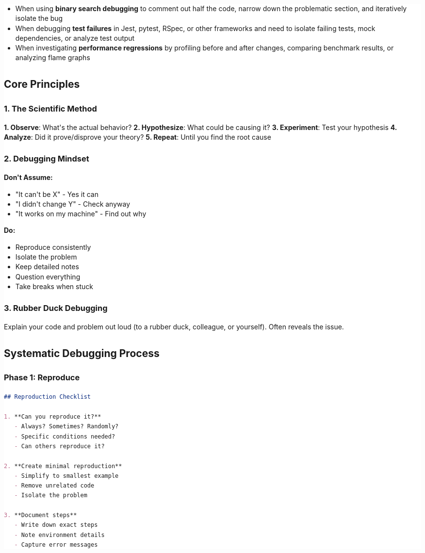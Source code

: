 - When using **binary search debugging** to comment out half the code, narrow down the problematic section, and iteratively isolate the bug
- When debugging **test failures** in Jest, pytest, RSpec, or other frameworks and need to isolate failing tests, mock dependencies, or analyze test output
- When investigating **performance regressions** by profiling before and after changes, comparing benchmark results, or analyzing flame graphs

## Core Principles

### 1. The Scientific Method

**1. Observe**: What's the actual behavior?
**2. Hypothesize**: What could be causing it?
**3. Experiment**: Test your hypothesis
**4. Analyze**: Did it prove/disprove your theory?
**5. Repeat**: Until you find the root cause

### 2. Debugging Mindset

**Don't Assume:**
- "It can't be X" - Yes it can
- "I didn't change Y" - Check anyway
- "It works on my machine" - Find out why

**Do:**
- Reproduce consistently
- Isolate the problem
- Keep detailed notes
- Question everything
- Take breaks when stuck

### 3. Rubber Duck Debugging

Explain your code and problem out loud (to a rubber duck, colleague, or yourself). Often reveals the issue.

## Systematic Debugging Process

### Phase 1: Reproduce

```markdown
## Reproduction Checklist

1. **Can you reproduce it?**
   - Always? Sometimes? Randomly?
   - Specific conditions needed?
   - Can others reproduce it?

2. **Create minimal reproduction**
   - Simplify to smallest example
   - Remove unrelated code
   - Isolate the problem

3. **Document steps**
   - Write down exact steps
   - Note environment details
   - Capture error messages
```
